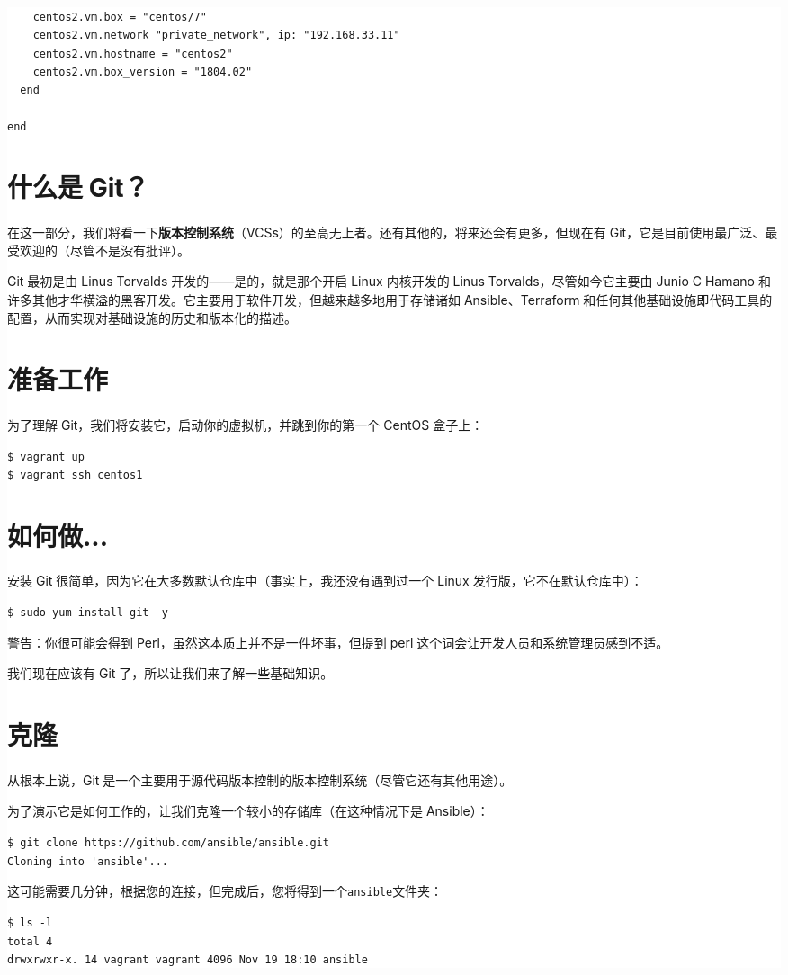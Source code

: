 ```
    centos2.vm.box = "centos/7"
    centos2.vm.network "private_network", ip: "192.168.33.11"
    centos2.vm.hostname = "centos2"
    centos2.vm.box_version = "1804.02"
  end

end
```

# 什么是 Git？

在这一部分，我们将看一下**版本控制系统**（VCSs）的至高无上者。还有其他的，将来还会有更多，但现在有 Git，它是目前使用最广泛、最受欢迎的（尽管不是没有批评）。

Git 最初是由 Linus Torvalds 开发的——是的，就是那个开启 Linux 内核开发的 Linus Torvalds，尽管如今它主要由 Junio C Hamano 和许多其他才华横溢的黑客开发。它主要用于软件开发，但越来越多地用于存储诸如 Ansible、Terraform 和任何其他基础设施即代码工具的配置，从而实现对基础设施的历史和版本化的描述。

# 准备工作

为了理解 Git，我们将安装它，启动你的虚拟机，并跳到你的第一个 CentOS 盒子上：

```
$ vagrant up
$ vagrant ssh centos1
```

# 如何做...

安装 Git 很简单，因为它在大多数默认仓库中（事实上，我还没有遇到过一个 Linux 发行版，它不在默认仓库中）：

```
$ sudo yum install git -y
```

警告：你很可能会得到 Perl，虽然这本质上并不是一件坏事，但提到 perl 这个词会让开发人员和系统管理员感到不适。

我们现在应该有 Git 了，所以让我们来了解一些基础知识。

# 克隆

从根本上说，Git 是一个主要用于源代码版本控制的版本控制系统（尽管它还有其他用途）。

为了演示它是如何工作的，让我们克隆一个较小的存储库（在这种情况下是 Ansible）：

```
$ git clone https://github.com/ansible/ansible.git
Cloning into 'ansible'...
```

这可能需要几分钟，根据您的连接，但完成后，您将得到一个`ansible`文件夹：

```
$ ls -l
total 4
drwxrwxr-x. 14 vagrant vagrant 4096 Nov 19 18:10 ansible
```
